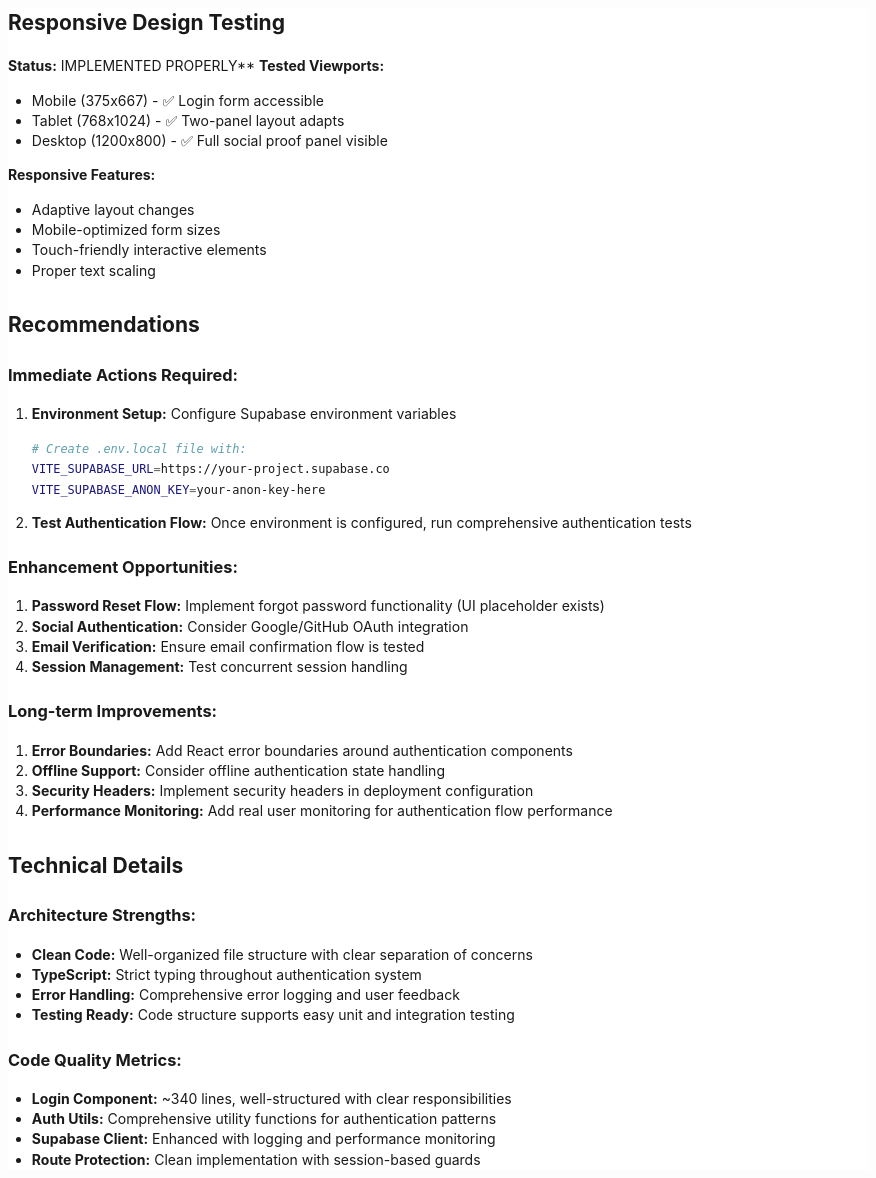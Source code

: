 ## Responsive Design Testing

**Status:** IMPLEMENTED PROPERLY**
**Tested Viewports:**
- Mobile (375x667) - ✅ Login form accessible
- Tablet (768x1024) - ✅ Two-panel layout adapts
- Desktop (1200x800) - ✅ Full social proof panel visible

**Responsive Features:**
- Adaptive layout changes
- Mobile-optimized form sizes
- Touch-friendly interactive elements
- Proper text scaling

## Recommendations

### Immediate Actions Required:
1. **Environment Setup:** Configure Supabase environment variables
   ```bash
   # Create .env.local file with:
   VITE_SUPABASE_URL=https://your-project.supabase.co
   VITE_SUPABASE_ANON_KEY=your-anon-key-here
   ```

2. **Test Authentication Flow:** Once environment is configured, run comprehensive authentication tests

### Enhancement Opportunities:
1. **Password Reset Flow:** Implement forgot password functionality (UI placeholder exists)
2. **Social Authentication:** Consider Google/GitHub OAuth integration
3. **Email Verification:** Ensure email confirmation flow is tested
4. **Session Management:** Test concurrent session handling

### Long-term Improvements:
1. **Error Boundaries:** Add React error boundaries around authentication components
2. **Offline Support:** Consider offline authentication state handling
3. **Security Headers:** Implement security headers in deployment configuration
4. **Performance Monitoring:** Add real user monitoring for authentication flow performance

## Technical Details

### Architecture Strengths:
- **Clean Code:** Well-organized file structure with clear separation of concerns
- **TypeScript:** Strict typing throughout authentication system
- **Error Handling:** Comprehensive error logging and user feedback
- **Testing Ready:** Code structure supports easy unit and integration testing

### Code Quality Metrics:
- **Login Component:** ~340 lines, well-structured with clear responsibilities
- **Auth Utils:** Comprehensive utility functions for authentication patterns
- **Supabase Client:** Enhanced with logging and performance monitoring
- **Route Protection:** Clean implementation with session-based guards
